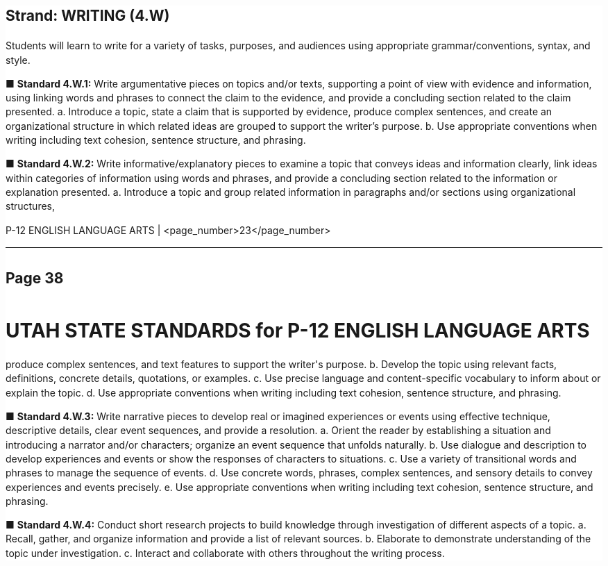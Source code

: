 ## Strand: WRITING (4.W)

Students will learn to write for a variety of tasks, purposes, and audiences using appropriate grammar/conventions, syntax, and style.

■ **Standard 4.W.1:** Write argumentative pieces on topics and/or texts, supporting a point of view with evidence and information, using linking words and phrases to connect the claim to the evidence, and provide a concluding section related to the claim presented.
a. Introduce a topic, state a claim that is supported by evidence, produce complex sentences, and create an organizational structure in which related ideas are grouped to support the writer’s purpose.
b. Use appropriate conventions when writing including text cohesion, sentence structure, and phrasing.

■ **Standard 4.W.2:** Write informative/explanatory pieces to examine a topic that conveys ideas and information clearly, link ideas within categories of information using words and phrases, and provide a concluding section related to the information or explanation presented.
a. Introduce a topic and group related information in paragraphs and/or sections using organizational structures,

P-12 ENGLISH LANGUAGE ARTS | &lt;page_number&gt;23&lt;/page_number&gt;

---


## Page 38

# UTAH STATE STANDARDS for P-12 ENGLISH LANGUAGE ARTS

produce complex sentences, and text features to support the writer's purpose.
b. Develop the topic using relevant facts, definitions, concrete details, quotations, or examples.
c. Use precise language and content-specific vocabulary to inform about or explain the topic.
d. Use appropriate conventions when writing including text cohesion, sentence structure, and phrasing.

■ **Standard 4.W.3:** Write narrative pieces to develop real or imagined experiences or events using effective technique, descriptive details, clear event sequences, and provide a resolution.
a. Orient the reader by establishing a situation and introducing a narrator and/or characters; organize an event sequence that unfolds naturally.
b. Use dialogue and description to develop experiences and events or show the responses of characters to situations.
c. Use a variety of transitional words and phrases to manage the sequence of events.
d. Use concrete words, phrases, complex sentences, and sensory details to convey experiences and events precisely.
e. Use appropriate conventions when writing including text cohesion, sentence structure, and phrasing.

■ **Standard 4.W.4:** Conduct short research projects to build knowledge through investigation of different aspects of a topic.
a. Recall, gather, and organize information and provide a list of relevant sources.
b. Elaborate to demonstrate understanding of the topic under investigation.
c. Interact and collaborate with others throughout the writing process.
